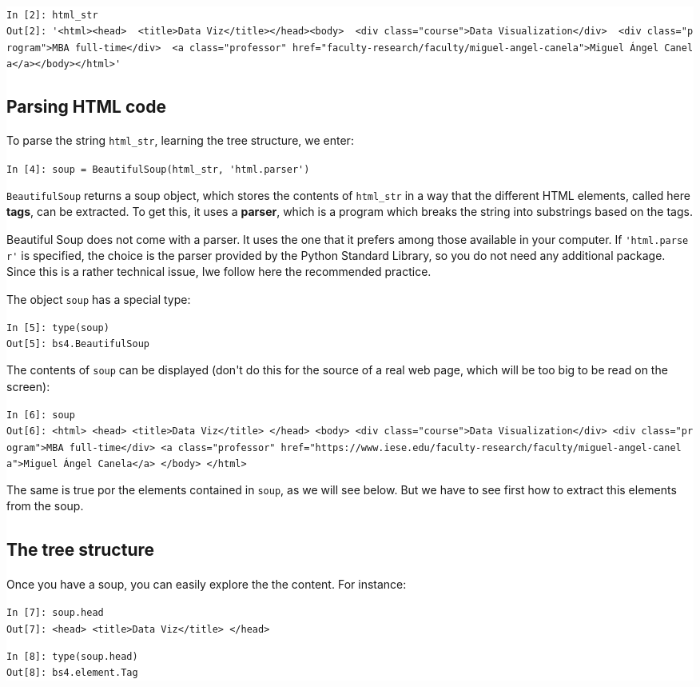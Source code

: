 ```
In [2]: html_str
Out[2]: '<html><head>  <title>Data Viz</title></head><body>  <div class="course">Data Visualization</div>  <div class="program">MBA full-time</div>  <a class="professor" href="faculty-research/faculty/miguel-angel-canela">Miguel Ángel Canela</a></body></html>'
```

## Parsing HTML code

To parse the string `html_str`, learning the tree structure, we enter:

```
In [4]: soup = BeautifulSoup(html_str, 'html.parser')
```

`BeautifulSoup` returns a soup object, which stores the contents of `html_str` in a way that the different HTML elements, called here **tags**, can be extracted. To get this, it uses a **parser**, which is a program which breaks the string into substrings based on the tags. 

Beautiful Soup does not come with a parser. It uses the one that it prefers among those available in your computer. If `'html.parser'` is specified, the choice is the parser provided by the Python Standard Library, so you do not need any additional package. Since this is a rather technical issue, Iwe follow here the recommended practice. 

The object `soup` has a special type:

```
In [5]: type(soup)
Out[5]: bs4.BeautifulSoup
```

The contents of `soup` can be displayed (don't do this for the source of a real web page, which will be too big to be read on the screen):

```
In [6]: soup
Out[6]: <html> <head> <title>Data Viz</title> </head> <body> <div class="course">Data Visualization</div> <div class="program">MBA full-time</div> <a class="professor" href="https://www.iese.edu/faculty-research/faculty/miguel-angel-canela">Miguel Ángel Canela</a> </body> </html>
```

The same is true por the elements contained in `soup`, as we will see below. But we have to see first how to extract this elements from the soup.

## The tree structure

Once you have a soup, you can easily explore the the content. For instance:

```
In [7]: soup.head
Out[7]: <head> <title>Data Viz</title> </head>
```

```
In [8]: type(soup.head)
Out[8]: bs4.element.Tag
```
